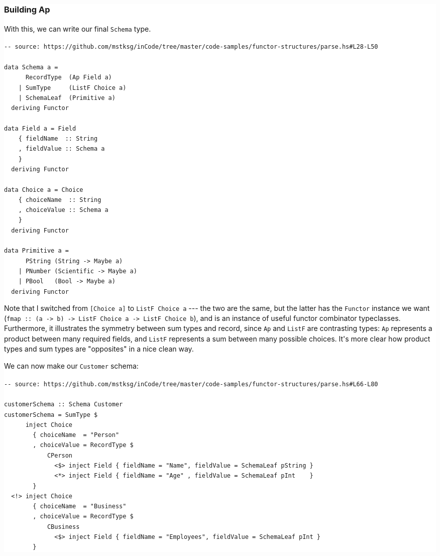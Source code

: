 ### Building Ap

With this, we can write our final `Schema` type.

``` {.haskell}
-- source: https://github.com/mstksg/inCode/tree/master/code-samples/functor-structures/parse.hs#L28-L50

data Schema a =
      RecordType  (Ap Field a)
    | SumType     (ListF Choice a)
    | SchemaLeaf  (Primitive a)
  deriving Functor

data Field a = Field
    { fieldName  :: String
    , fieldValue :: Schema a
    }
  deriving Functor

data Choice a = Choice
    { choiceName  :: String
    , choiceValue :: Schema a
    }
  deriving Functor

data Primitive a =
      PString (String -> Maybe a)
    | PNumber (Scientific -> Maybe a)
    | PBool   (Bool -> Maybe a)
  deriving Functor
```

Note that I switched from `[Choice a]` to `ListF Choice a` --- the two are the
same, but the latter has the `Functor` instance we want
(`fmap :: (a -> b) -> ListF Choice a -> ListF Choice b`), and is an instance of
useful functor combinator typeclasses. Furthermore, it illustrates the symmetry
between sum types and record, since `Ap` and `ListF` are contrasting types: `Ap`
represents a product between many required fields, and `ListF` represents a sum
between many possible choices. It's more clear how product types and sum types
are "opposites" in a nice clean way.

We can now make our `Customer` schema:

``` {.haskell}
-- source: https://github.com/mstksg/inCode/tree/master/code-samples/functor-structures/parse.hs#L66-L80

customerSchema :: Schema Customer
customerSchema = SumType $
      inject Choice
        { choiceName  = "Person"
        , choiceValue = RecordType $
            CPerson
              <$> inject Field { fieldName = "Name", fieldValue = SchemaLeaf pString }
              <*> inject Field { fieldName = "Age" , fieldValue = SchemaLeaf pInt    }
        }
  <!> inject Choice
        { choiceName  = "Business"
        , choiceValue = RecordType $
            CBusiness
              <$> inject Field { fieldName = "Employees", fieldValue = SchemaLeaf pInt }
        }
```


[^1]: I'm using `x` as the name of the type variable (instead of something more
[^2]: `icollect` function is nothing magical --- it's essentially `interpret`
[^3]: Note that this contravariant interpretation pattern (wrapping in `Op` and